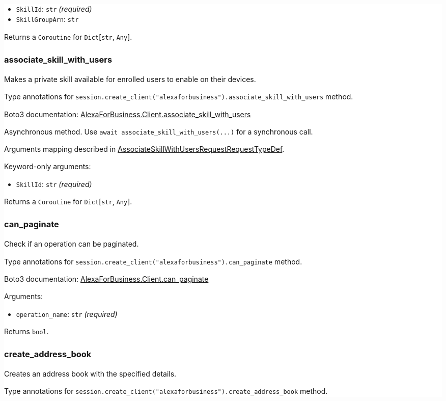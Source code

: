- `SkillId`: `str` *(required)*
- `SkillGroupArn`: `str`

Returns a `Coroutine` for `Dict`\[`str`, `Any`\].

<a id="associate\_skill\_with\_users"></a>

### associate_skill_with_users

Makes a private skill available for enrolled users to enable on their devices.

Type annotations for
`session.create_client("alexaforbusiness").associate_skill_with_users` method.

Boto3 documentation:
[AlexaForBusiness.Client.associate_skill_with_users](https://boto3.amazonaws.com/v1/documentation/api/latest/reference/services/alexaforbusiness.html#AlexaForBusiness.Client.associate_skill_with_users)

Asynchronous method. Use `await associate_skill_with_users(...)` for a
synchronous call.

Arguments mapping described in
[AssociateSkillWithUsersRequestRequestTypeDef](./type_defs.md#associateskillwithusersrequestrequesttypedef).

Keyword-only arguments:

- `SkillId`: `str` *(required)*

Returns a `Coroutine` for `Dict`\[`str`, `Any`\].

<a id="can\_paginate"></a>

### can_paginate

Check if an operation can be paginated.

Type annotations for `session.create_client("alexaforbusiness").can_paginate`
method.

Boto3 documentation:
[AlexaForBusiness.Client.can_paginate](https://boto3.amazonaws.com/v1/documentation/api/latest/reference/services/alexaforbusiness.html#AlexaForBusiness.Client.can_paginate)

Arguments:

- `operation_name`: `str` *(required)*

Returns `bool`.

<a id="create\_address\_book"></a>

### create_address_book

Creates an address book with the specified details.

Type annotations for
`session.create_client("alexaforbusiness").create_address_book` method.
